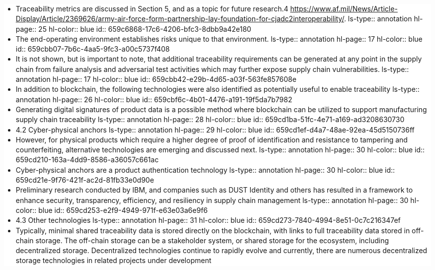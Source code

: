 - Traceability metrics are discussed in Section 5, and as a topic for future research.4 https://www.af.mil/News/Article-Display/Article/2369626/army-air-force-form-partnership-lay-foundation-for-cjadc2interoperability/.
  ls-type:: annotation
  hl-page:: 25
  hl-color:: blue
  id:: 659c6868-17c6-4206-bfc3-8dbb9a42e180
- The end-operating environment establishes risks unique to that environment.
  ls-type:: annotation
  hl-page:: 17
  hl-color:: blue
  id:: 659cbb07-7b6c-4aa5-9fc3-a00c5737f408
- It is not shown, but is important to note, that additional traceability requirements can be generated at any point in the supply chain from failure analysis and adversarial test activities which may further expose supply chain vulnerabilities.
  ls-type:: annotation
  hl-page:: 17
  hl-color:: blue
  id:: 659cbb42-e29b-4d65-a03f-563fe857608e
- In addition to blockchain, the following technologies were also identified as potentially useful to enable traceability
  ls-type:: annotation
  hl-page:: 26
  hl-color:: blue
  id:: 659cbf6c-4b01-4476-a191-19f5da7b7982
- Generating digital signatures of product data is a possible method where blockchain can be utilized to support manufacturing supply chain traceability
  ls-type:: annotation
  hl-page:: 28
  hl-color:: blue
  id:: 659cd1ba-51fc-4e71-a169-ad3208630730
- 4.2 Cyber-physical anchors
  ls-type:: annotation
  hl-page:: 29
  hl-color:: blue
  id:: 659cd1ef-d4a7-48ae-92ea-45d5150736ff
- However, for physical products which require a higher degree of proof of identification and resistance to tampering and counterfeiting, alternative technologies are emerging and discussed next.
  ls-type:: annotation
  hl-page:: 30
  hl-color:: blue
  id:: 659cd210-163a-4dd9-8586-a36057c661ac
- Cyber-physical anchors are a product authentication technology
  ls-type:: annotation
  hl-page:: 30
  hl-color:: blue
  id:: 659cd21e-9f76-421f-ac2d-81fb33e0d90e
- Preliminary research conducted by IBM, and companies such as DUST Identity and others has resulted in a framework to enhance security, transparency, efficiency, and resiliency in supply chain management
  ls-type:: annotation
  hl-page:: 30
  hl-color:: blue
  id:: 659cd253-e2f9-4949-971f-e63e03a6e9f6
- 4.3 Other technologies
  ls-type:: annotation
  hl-page:: 31
  hl-color:: blue
  id:: 659cd273-7840-4994-8e51-0c7c216347ef
- Typically, minimal shared traceability data is stored directly on the blockchain, with links to full traceability data stored in off-chain storage. The off-chain storage can be a stakeholder system, or shared storage for the ecosystem, including decentralized storage. Decentralized technologies continue to rapidly evolve and currently, there are numerous decentralized storage technologies in related projects under development